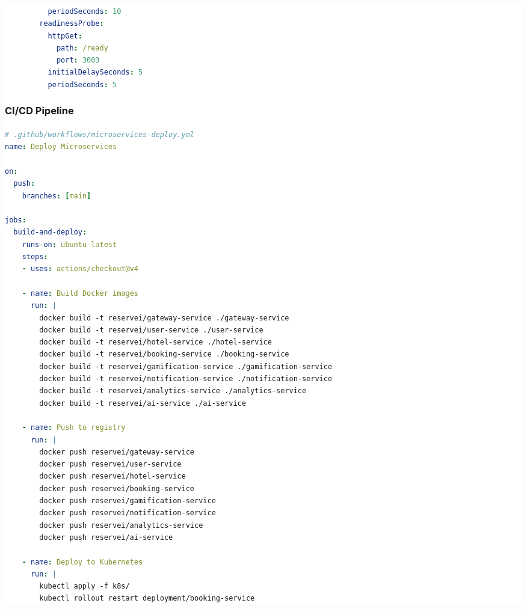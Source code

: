 ```yaml
          periodSeconds: 10
        readinessProbe:
          httpGet:
            path: /ready
            port: 3003
          initialDelaySeconds: 5
          periodSeconds: 5
```

### **CI/CD Pipeline**
```yaml
# .github/workflows/microservices-deploy.yml
name: Deploy Microservices

on:
  push:
    branches: [main]

jobs:
  build-and-deploy:
    runs-on: ubuntu-latest
    steps:
    - uses: actions/checkout@v4
    
    - name: Build Docker images
      run: |
        docker build -t reservei/gateway-service ./gateway-service
        docker build -t reservei/user-service ./user-service
        docker build -t reservei/hotel-service ./hotel-service
        docker build -t reservei/booking-service ./booking-service
        docker build -t reservei/gamification-service ./gamification-service
        docker build -t reservei/notification-service ./notification-service
        docker build -t reservei/analytics-service ./analytics-service
        docker build -t reservei/ai-service ./ai-service
    
    - name: Push to registry
      run: |
        docker push reservei/gateway-service
        docker push reservei/user-service
        docker push reservei/hotel-service
        docker push reservei/booking-service
        docker push reservei/gamification-service
        docker push reservei/notification-service
        docker push reservei/analytics-service
        docker push reservei/ai-service
    
    - name: Deploy to Kubernetes
      run: |
        kubectl apply -f k8s/
        kubectl rollout restart deployment/booking-service
```
